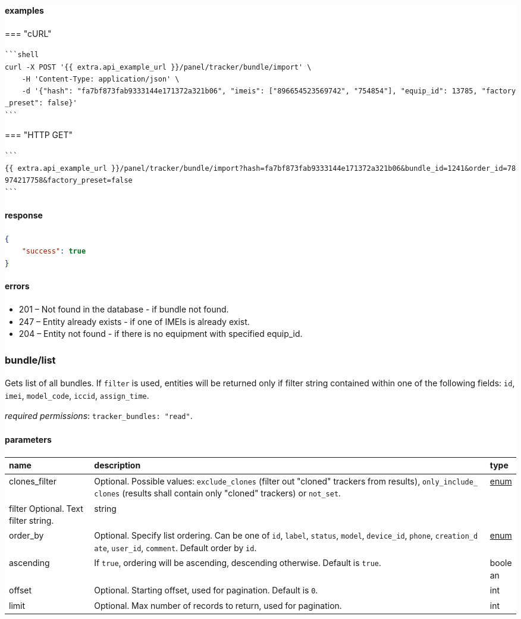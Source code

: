 #### examples

=== "cURL"

    ```shell
    curl -X POST '{{ extra.api_example_url }}/panel/tracker/bundle/import' \
        -H 'Content-Type: application/json' \ 
        -d '{"hash": "fa7bf873fab9333144e171372a321b06", "imeis": ["896654523569742", "754854"], "equip_id": 13785, "factory_preset": false}'
    ```

=== "HTTP GET"

    ```
    {{ extra.api_example_url }}/panel/tracker/bundle/import?hash=fa7bf873fab9333144e171372a321b06&bundle_id=1241&order_id=78974217758&factory_preset=false
    ```

#### response

```json
{
    "success": true
}
```

#### errors

* 201 – Not found in the database - if bundle not found.
* 247 – Entity already exists - if one of IMEIs is already exist.
* 204 – Entity not found - if there is no equipment with specified equip_id.

### bundle/list

Gets list of all bundles. If `filter` is used, entities will be returned only if filter string contained within one of 
the following fields: `id`, `imei`, `model_code`, `iccid`, `assign_time`.

*required permissions*: `tracker_bundles: "read"`.

#### parameters

| name | description | type|
| :------ | :------ | :----- |
| clones_filter | Optional. Possible values: `exclude_clones` (filter out "cloned" trackers from results), `only_include_clones` (results shall contain only "cloned" trackers) or `not_set`. | [enum](../../backend-api/getting-started.md#data-types) |
| filter  Optional. Text filter string. | string |
| order_by | Optional. Specify list ordering. Can be one of `id`, `label`, `status`, `model`, `device_id`, `phone`, `creation_date`, `user_id`, `comment`. Default order by `id`. | [enum](../../backend-api/getting-started.md#data-types) |
| ascending | If `true`, ordering will be ascending, descending otherwise. Default is `true`. | boolean |
| offset | Optional. Starting offset, used for pagination. Default is `0`. | int |
| limit | Optional. Max number of records to return, used for pagination. | int |
